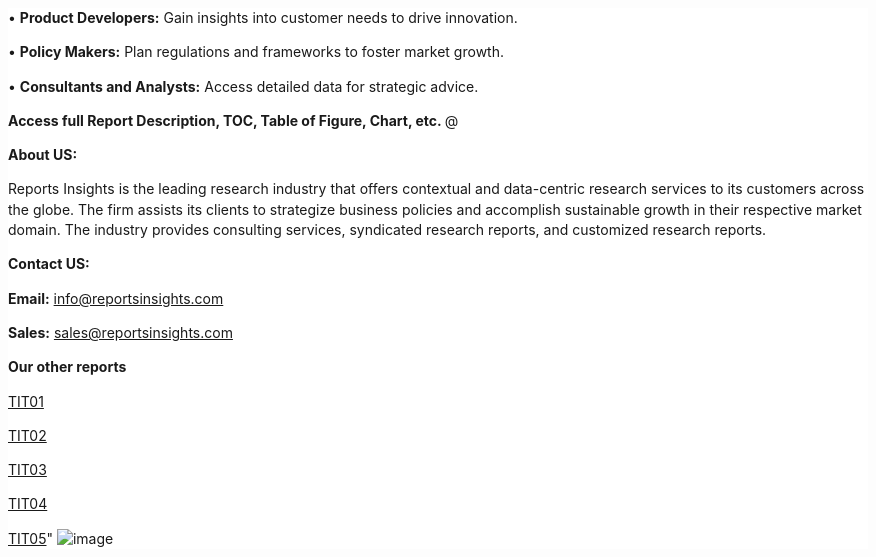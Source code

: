 • <strong>Product Developers:</strong> Gain insights into customer needs to drive innovation.

• <strong>Policy Makers:</strong> Plan regulations and frameworks to foster market growth.

• <strong>Consultants and Analysts:</strong> Access detailed data for strategic advice.
</ul>
<strong>Access full Report Description, TOC, Table of Figure, Chart, etc. </strong>@  <a href= style=color:#0000ff;></a></font>

<strong><strong>About US</strong>:</strong>

Reports Insights is the leading research industry that offers contextual and data-centric research services to its customers across the globe. The firm assists its clients to strategize business policies and accomplish sustainable growth in their respective market domain. The industry provides consulting services, syndicated research reports, and customized research reports.

<strong>Contact US:</strong>

<p class=""""><b>Email:</b> <a href=mailto:info@reportsinsights.com>info@reportsinsights.com</a></p>
<p class=""""><b>Sales:</b> <a href=mailto:sales@reportsinsights.com>sales@reportsinsights.com</a></p>

<strong>Our other reports</strong>

<a href=LIN01>TIT01</a>

<a href=LIN02>TIT02</a>

<a href=LIN03>TIT03</a>

<a href=LIN04>TIT04</a>

<a href=LIN05>TIT05</a>"
![image](https://github.com/user-attachments/assets/cda4a00d-5cee-4eee-b6d2-d0326979b644)
